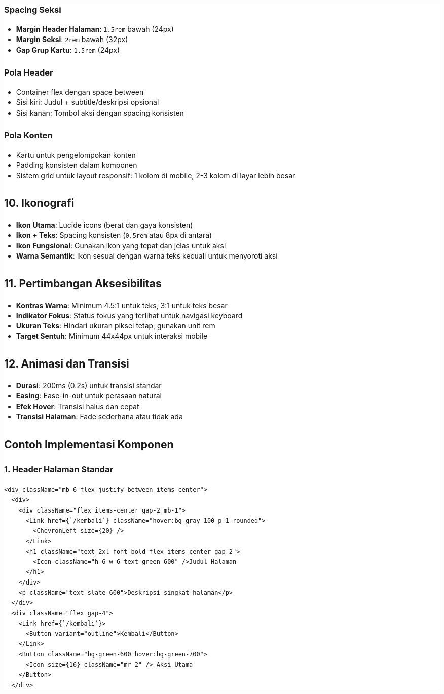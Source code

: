### Spacing Seksi
- **Margin Header Halaman**: `1.5rem` bawah (24px)
- **Margin Seksi**: `2rem` bawah (32px)
- **Gap Grup Kartu**: `1.5rem` (24px)

### Pola Header
- Container flex dengan space between
- Sisi kiri: Judul + subtitle/deskripsi opsional
- Sisi kanan: Tombol aksi dengan spacing konsisten

### Pola Konten
- Kartu untuk pengelompokan konten
- Padding konsisten dalam komponen
- Sistem grid untuk layout responsif: 1 kolom di mobile, 2-3 kolom di layar lebih besar

## 10. Ikonografi

- **Ikon Utama**: Lucide icons (berat dan gaya konsisten)
- **Ikon + Teks**: Spacing konsisten (`0.5rem` atau 8px di antara)
- **Ikon Fungsional**: Gunakan ikon yang tepat dan jelas untuk aksi
- **Warna Semantik**: Ikon sesuai dengan warna teks kecuali untuk menyoroti aksi

## 11. Pertimbangan Aksesibilitas

- **Kontras Warna**: Minimum 4.5:1 untuk teks, 3:1 untuk teks besar
- **Indikator Fokus**: Status fokus yang terlihat untuk navigasi keyboard
- **Ukuran Teks**: Hindari ukuran piksel tetap, gunakan unit rem
- **Target Sentuh**: Minimum 44x44px untuk interaksi mobile

## 12. Animasi dan Transisi

- **Durasi**: 200ms (0.2s) untuk transisi standar
- **Easing**: Ease-in-out untuk perasaan natural
- **Efek Hover**: Transisi halus dan cepat
- **Transisi Halaman**: Fade sederhana atau tidak ada

## Contoh Implementasi Komponen

### 1. Header Halaman Standar

```tsx
<div className="mb-6 flex justify-between items-center">
  <div>
    <div className="flex items-center gap-2 mb-1">
      <Link href={`/kembali`} className="hover:bg-gray-100 p-1 rounded">
        <ChevronLeft size={20} />
      </Link>
      <h1 className="text-2xl font-bold flex items-center gap-2">
        <Icon className="h-6 w-6 text-green-600" />Judul Halaman
      </h1>
    </div>
    <p className="text-slate-600">Deskripsi singkat halaman</p>
  </div>
  <div className="flex gap-4">
    <Link href={`/kembali`}>
      <Button variant="outline">Kembali</Button>
    </Link>
    <Button className="bg-green-600 hover:bg-green-700">
      <Icon size={16} className="mr-2" /> Aksi Utama
    </Button>
  </div>
```
